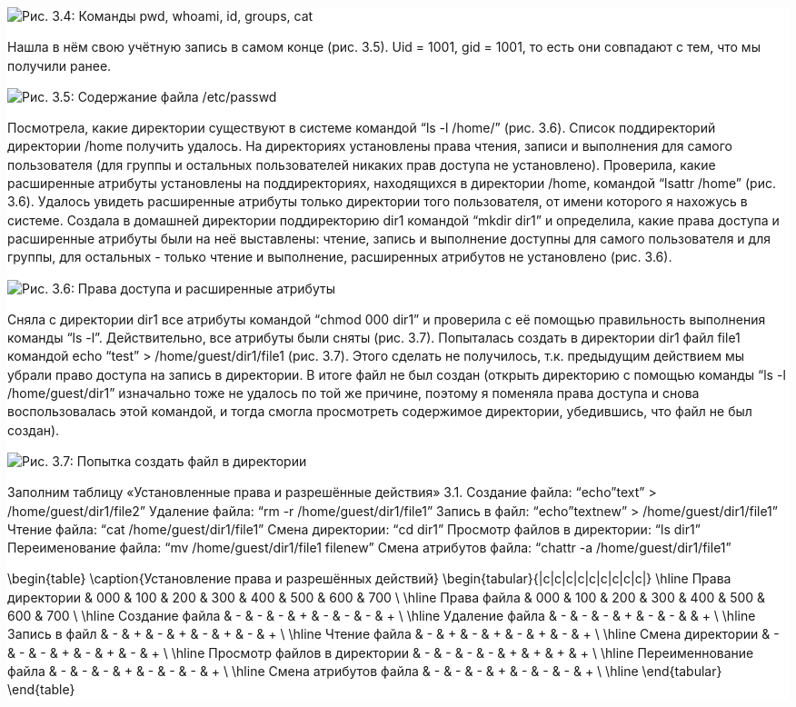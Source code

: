 ![Рис. 3.4: Команды pwd, whoami, id, groups, cat](image/lab2.4.png)

Нашла в нём свою учётную запись в самом конце (рис. 3.5). Uid = 1001, gid =
1001, то есть они совпадают с тем, что мы получили ранее.

![Рис. 3.5: Содержание файла /etc/passwd](image/lab2.4.png)

Посмотрела, какие директории существуют в системе командой “ls -l /home/”
(рис. 3.6). Список поддиректорий директории /home получить удалось. На директориях установлены права чтения, записи и выполнения для самого пользователя
(для группы и остальных пользователей никаких прав доступа не установлено).
Проверила, какие расширенные атрибуты установлены на поддиректориях,
находящихся в директории /home, командой “lsattr /home” (рис. 3.6). Удалось
увидеть расширенные атрибуты только директории того пользователя, от имени
которого я нахожусь в системе.
Создала в домашней директории поддиректорию dir1 командой “mkdir dir1”
и определила, какие права доступа и расширенные атрибуты были на неё выставлены: чтение, запись и выполнение доступны для самого пользователя и для
группы, для остальных - только чтение и выполнение, расширенных атрибутов
не установлено (рис. 3.6).

![Рис. 3.6: Права доступа и расширенные атрибуты](image/lab2.5.png)

Сняла с директории dir1 все атрибуты командой “chmod 000 dir1” и проверила
с её помощью правильность выполнения команды “ls -l”. Действительно, все
атрибуты были сняты (рис. 3.7).
Попыталась создать в директории dir1 файл file1 командой echo “test” >
/home/guest/dir1/file1 (рис. 3.7). Этого сделать не получилось, т.к. предыдущим
действием мы убрали право доступа на запись в директории. В итоге файл не
был создан (открыть директорию с помощью команды “ls -l /home/guest/dir1”
изначально тоже не удалось по той же причине, поэтому я поменяла права
доступа и снова воспользовалась этой командой, и тогда смогла просмотреть
содержимое директории, убедившись, что файл не был создан).

![Рис. 3.7: Попытка создать файл в директории](image/lab2.5.png)

Заполним таблицу «Установленные права и разрешённые действия» 3.1.
Создание файла: “echo”text” > /home/guest/dir1/file2”
Удаление файла: “rm -r /home/guest/dir1/file1”
Запись в файл: “echo”textnew” > /home/guest/dir1/file1”
Чтение файла: “cat /home/guest/dir1/file1”
Смена директории: “cd dir1”
Просмотр файлов в директории: “ls dir1”
Переименование файла: “mv /home/guest/dir1/file1 filenew”
Смена атрибутов файла: “chattr -a /home/guest/dir1/file1”

\begin{table} \caption{Установление права и разрешённых действий}
\begin{tabular}{|c|c|c|c|c|c|c|c|c|} \hline Права директории & 000 & 100 & 200 & 300 & 400 & 500 & 600 & 700 \\ \hline
Права файла & 000 & 100 & 200 & 300 & 400 & 500 & 600 & 700 \\ \hline
Создание файла & - & - & - & + & - & - & - & + \\ \hline
Удаление файла & - & - & - & + & - & - &  & + \\ \hline
Запись в файл & - & + & - & + & - & + & - & + \\ \hline
Чтение файла & - & + & - & + & - & + & - & + \\ \hline
Смена директории & - & - & - & + & - & + & - & + \\ \hline
Просмотр файлов в директории & - & - & - & - & + & + & + & + \\ \hline
Переименнование файла & - & - & - & + & - & - & - & + \\ \hline
Смена атрибутов файла & - & - & - & + & - & - & - & + \\ \hline
\end{tabular}
\end{table}
